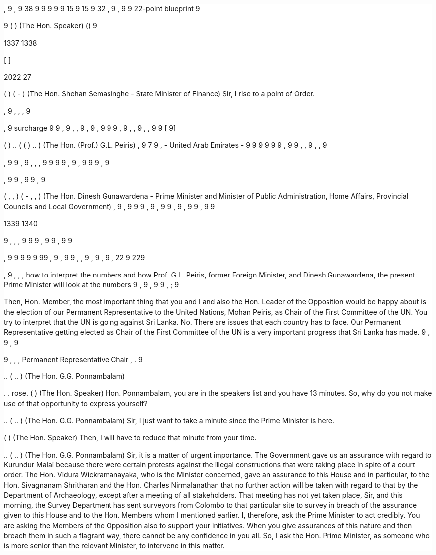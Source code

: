 , 9 , 9 38 9 9 9 9 9 15 9 15 9 32 , 9 , 9 9 22-point blueprint 9

9 ( ) (The Hon. Speaker) () 9

1337 1338

[ ]

2022 27

( ) ( - ) (The Hon. Shehan Semasinghe - State Minister of Finance) Sir, I rise to a point of Order.

, 9 , , , 9

, 9 surcharge 9 9 , 9 , , 9 , 9 , 9 9 9 , 9 , , 9 , , 9 9 [ 9]

( ) .. ( ( ) .. ) (The Hon. (Prof.) G.L. Peiris) , 9 7 9 , - United Arab Emirates - 9 9 9 9 9 9 , 9 9 , , 9 , , 9

, 9 9 , 9 , , , 9 9 9 9 , 9 , 9 9 9 , 9

, 9 9 , 9 9 , 9

( , , ) ( - , , ) (The Hon. Dinesh Gunawardena - Prime Minister and Minister of Public Administration, Home Affairs, Provincial Councils and Local Government) , 9 , 9 9 9 , 9 , 9 9 , 9 , 9 9 , 9 9

1339 1340

9 , , , 9 9 9 , 9 9 , 9 9

, 9 9 9 9 9 99 , 9 , 9 9 , , 9 , 9 , 9 , 22 9 229

, 9 , , , how to interpret the numbers and how Prof. G.L. Peiris, former Foreign Minister, and Dinesh Gunawardena, the present Prime Minister will look at the numbers 9 , 9 , 9 9 , ; 9

Then, Hon. Member, the most important thing that you and I and also the Hon. Leader of the Opposition would be happy about is the election of our Permanent Representative to the United Nations, Mohan Peiris, as Chair of the First Committee of the UN. You try to interpret that the UN is going against Sri Lanka. No. There are issues that each country has to face. Our Permanent Representative getting elected as Chair of the First Committee of the UN is a very important progress that Sri Lanka has made. 9 , 9 , 9

9 , , , Permanent Representative Chair , . 9

.. ( .. ) (The Hon. G.G. Ponnambalam)

. . rose. ( ) (The Hon. Speaker) Hon. Ponnambalam, you are in the speakers list and you have 13 minutes. So, why do you not make use of that opportunity to express yourself?

.. ( .. ) (The Hon. G.G. Ponnambalam) Sir, I just want to take a minute since the Prime Minister is here.

( ) (The Hon. Speaker) Then, I will have to reduce that minute from your time.

.. ( .. ) (The Hon. G.G. Ponnambalam) Sir, it is a matter of urgent importance. The Government gave us an assurance with regard to Kurundur Malai because there were certain protests against the illegal constructions that were taking place in spite of a court order. The Hon. Vidura Wickramanayaka, who is the Minister concerned, gave an assurance to this House and in particular, to the Hon. Sivagnanam Shritharan and the Hon. Charles Nirmalanathan that no further action will be taken with regard to that by the Department of Archaeology, except after a meeting of all stakeholders. That meeting has not yet taken place, Sir, and this morning, the Survey Department has sent surveyors from Colombo to that particular site to survey in breach of the assurance given to this House and to the Hon. Members whom I mentioned earlier. I, therefore, ask the Prime Minister to act credibly. You are asking the Members of the Opposition also to support your initiatives. When you give assurances of this nature and then breach them in such a flagrant way, there cannot be any confidence in you all. So, I ask the Hon. Prime Minister, as someone who is more senior than the relevant Minister, to intervene in this matter.
